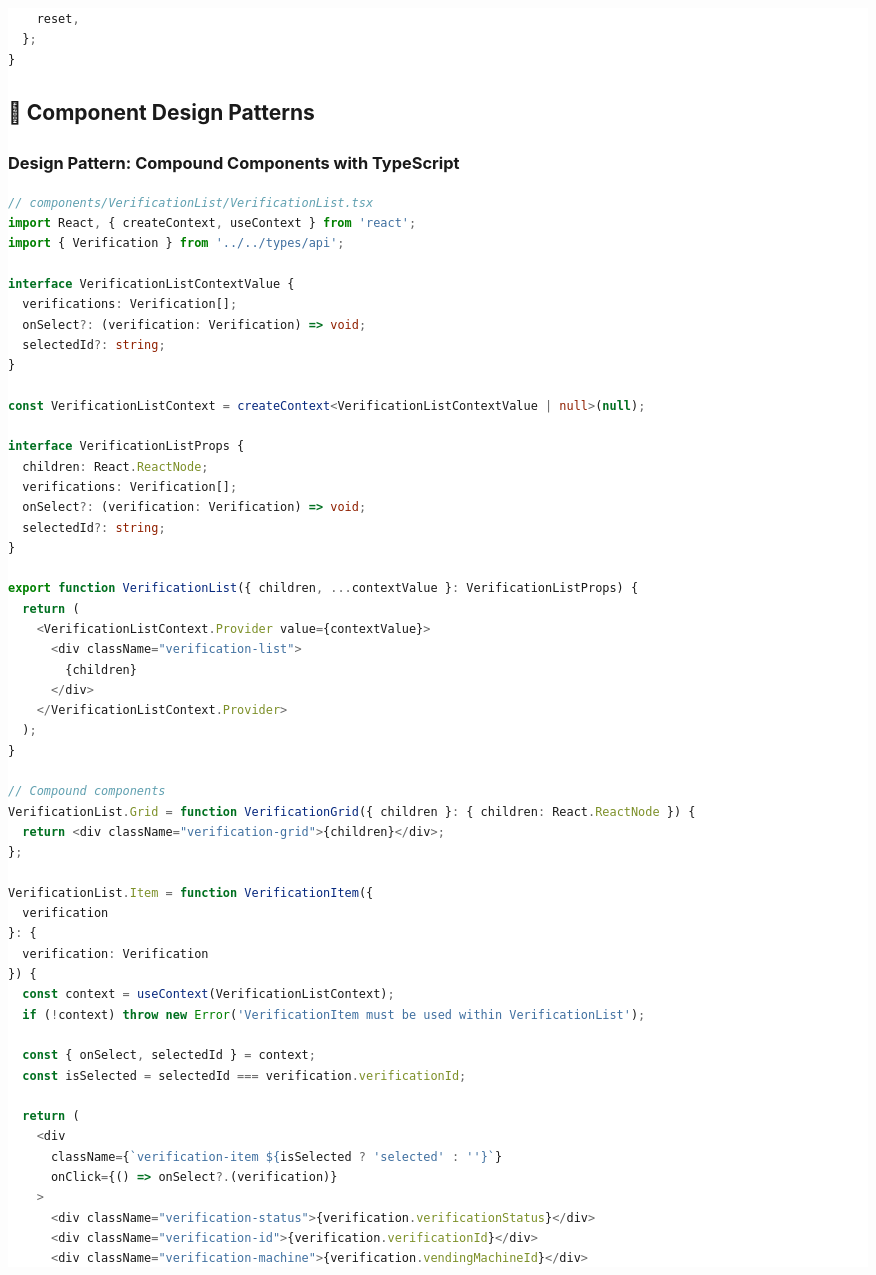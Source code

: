 ```typescript
    reset,
  };
}
```

## 🧩 Component Design Patterns

### Design Pattern: Compound Components with TypeScript
```typescript
// components/VerificationList/VerificationList.tsx
import React, { createContext, useContext } from 'react';
import { Verification } from '../../types/api';

interface VerificationListContextValue {
  verifications: Verification[];
  onSelect?: (verification: Verification) => void;
  selectedId?: string;
}

const VerificationListContext = createContext<VerificationListContextValue | null>(null);

interface VerificationListProps {
  children: React.ReactNode;
  verifications: Verification[];
  onSelect?: (verification: Verification) => void;
  selectedId?: string;
}

export function VerificationList({ children, ...contextValue }: VerificationListProps) {
  return (
    <VerificationListContext.Provider value={contextValue}>
      <div className="verification-list">
        {children}
      </div>
    </VerificationListContext.Provider>
  );
}

// Compound components
VerificationList.Grid = function VerificationGrid({ children }: { children: React.ReactNode }) {
  return <div className="verification-grid">{children}</div>;
};

VerificationList.Item = function VerificationItem({
  verification
}: {
  verification: Verification
}) {
  const context = useContext(VerificationListContext);
  if (!context) throw new Error('VerificationItem must be used within VerificationList');

  const { onSelect, selectedId } = context;
  const isSelected = selectedId === verification.verificationId;

  return (
    <div
      className={`verification-item ${isSelected ? 'selected' : ''}`}
      onClick={() => onSelect?.(verification)}
    >
      <div className="verification-status">{verification.verificationStatus}</div>
      <div className="verification-id">{verification.verificationId}</div>
      <div className="verification-machine">{verification.vendingMachineId}</div>
```